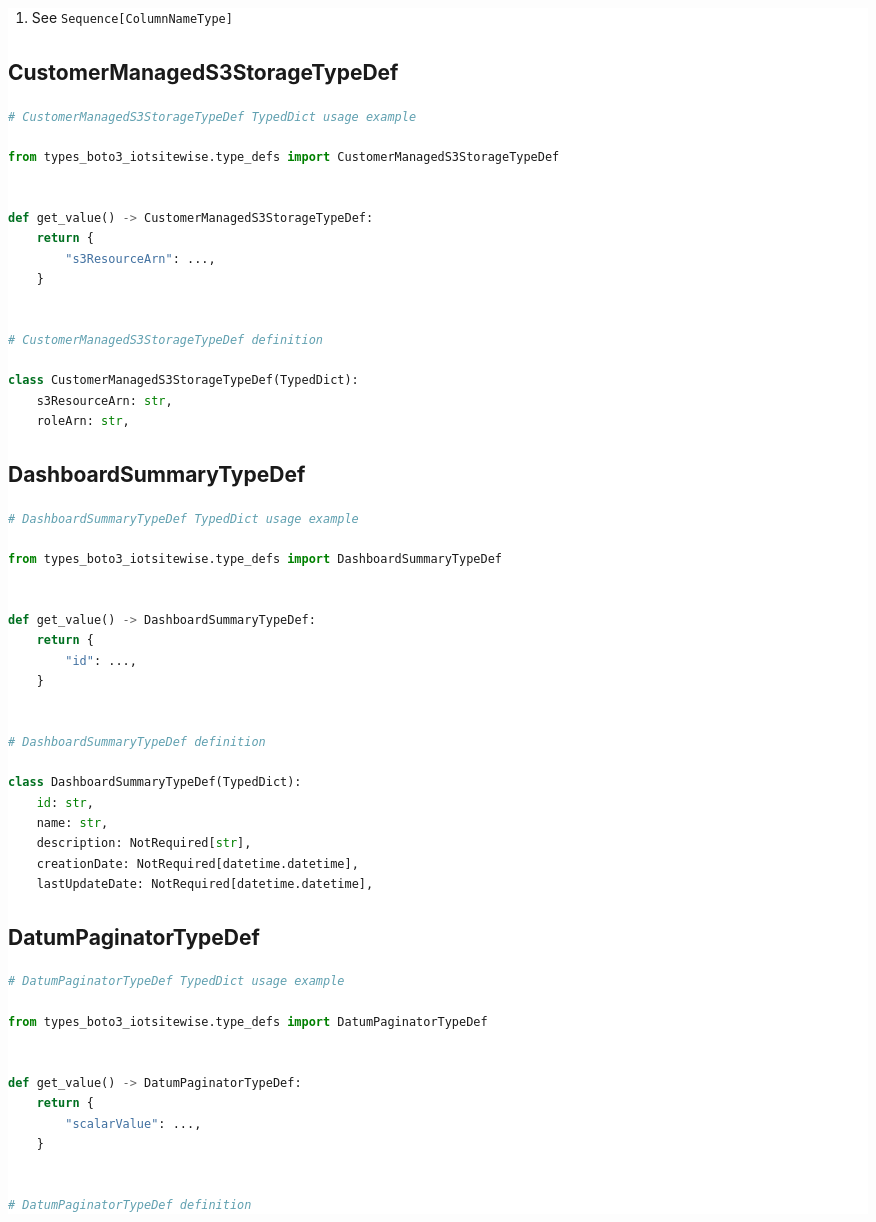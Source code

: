 1. See `Sequence[ColumnNameType]`

## CustomerManagedS3StorageTypeDef

```python
# CustomerManagedS3StorageTypeDef TypedDict usage example

from types_boto3_iotsitewise.type_defs import CustomerManagedS3StorageTypeDef


def get_value() -> CustomerManagedS3StorageTypeDef:
    return {
        "s3ResourceArn": ...,
    }


# CustomerManagedS3StorageTypeDef definition

class CustomerManagedS3StorageTypeDef(TypedDict):
    s3ResourceArn: str,
    roleArn: str,
```


## DashboardSummaryTypeDef

```python
# DashboardSummaryTypeDef TypedDict usage example

from types_boto3_iotsitewise.type_defs import DashboardSummaryTypeDef


def get_value() -> DashboardSummaryTypeDef:
    return {
        "id": ...,
    }


# DashboardSummaryTypeDef definition

class DashboardSummaryTypeDef(TypedDict):
    id: str,
    name: str,
    description: NotRequired[str],
    creationDate: NotRequired[datetime.datetime],
    lastUpdateDate: NotRequired[datetime.datetime],
```


## DatumPaginatorTypeDef

```python
# DatumPaginatorTypeDef TypedDict usage example

from types_boto3_iotsitewise.type_defs import DatumPaginatorTypeDef


def get_value() -> DatumPaginatorTypeDef:
    return {
        "scalarValue": ...,
    }


# DatumPaginatorTypeDef definition

```